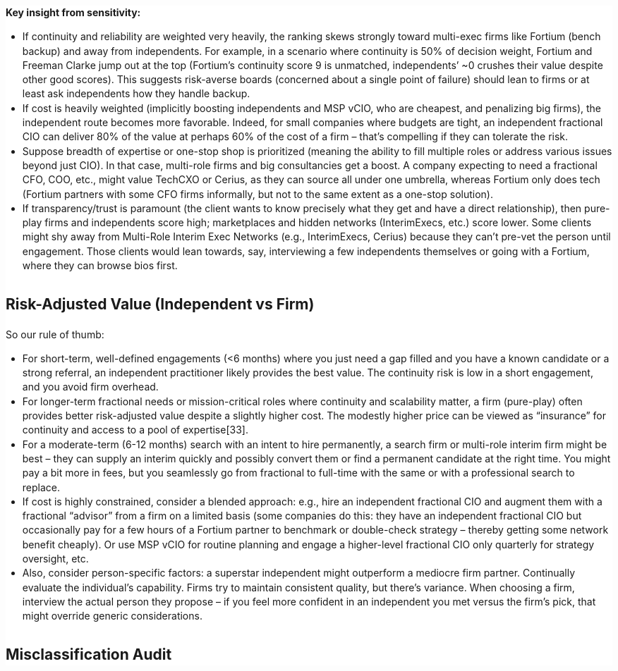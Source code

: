 **Key insight from sensitivity:**

* If continuity and reliability are weighted very heavily, the ranking skews strongly toward multi-exec firms like Fortium (bench backup) and away from independents. For example, in a scenario where continuity is 50% of decision weight, Fortium and Freeman Clarke jump out at the top (Fortium’s continuity score 9 is unmatched, independents’ \~0 crushes their value despite other good scores). This suggests risk-averse boards (concerned about a single point of failure) should lean to firms or at least ask independents how they handle backup.  
* If cost is heavily weighted (implicitly boosting independents and MSP vCIO, who are cheapest, and penalizing big firms), the independent route becomes more favorable. Indeed, for small companies where budgets are tight, an independent fractional CIO can deliver 80% of the value at perhaps 60% of the cost of a firm – that’s compelling if they can tolerate the risk.  
* Suppose breadth of expertise or one-stop shop is prioritized (meaning the ability to fill multiple roles or address various issues beyond just CIO). In that case, multi-role firms and big consultancies get a boost. A company expecting to need a fractional CFO, COO, etc., might value TechCXO or Cerius, as they can source all under one umbrella, whereas Fortium only does tech (Fortium partners with some CFO firms informally, but not to the same extent as a one-stop solution).  
* If transparency/trust is paramount (the client wants to know precisely what they get and have a direct relationship), then pure-play firms and independents score high; marketplaces and hidden networks (InterimExecs, etc.) score lower. Some clients might shy away from Multi-Role Interim Exec Networks (e.g., InterimExecs, Cerius) because they can’t pre-vet the person until engagement. Those clients would lean towards, say, interviewing a few independents themselves or going with a Fortium, where they can browse bios first.

## Risk-Adjusted Value (Independent vs Firm)

So our rule of thumb:

* For short-term, well-defined engagements (\<6 months) where you just need a gap filled and you have a known candidate or a strong referral, an independent practitioner likely provides the best value. The continuity risk is low in a short engagement, and you avoid firm overhead.  
* For longer-term fractional needs or mission-critical roles where continuity and scalability matter, a firm (pure-play) often provides better risk-adjusted value despite a slightly higher cost. The modestly higher price can be viewed as “insurance” for continuity and access to a pool of expertise\[33\].  
* For a moderate-term (6-12 months) search with an intent to hire permanently, a search firm or multi-role interim firm might be best – they can supply an interim quickly and possibly convert them or find a permanent candidate at the right time. You might pay a bit more in fees, but you seamlessly go from fractional to full-time with the same or with a professional search to replace.  
* If cost is highly constrained, consider a blended approach: e.g., hire an independent fractional CIO and augment them with a fractional “advisor” from a firm on a limited basis (some companies do this: they have an independent fractional CIO but occasionally pay for a few hours of a Fortium partner to benchmark or double-check strategy – thereby getting some network benefit cheaply). Or use MSP vCIO for routine planning and engage a higher-level fractional CIO only quarterly for strategy oversight, etc.  
* Also, consider person-specific factors: a superstar independent might outperform a mediocre firm partner. Continually evaluate the individual’s capability. Firms try to maintain consistent quality, but there’s variance. When choosing a firm, interview the actual person they propose – if you feel more confident in an independent you met versus the firm’s pick, that might override generic considerations.

## Misclassification Audit
